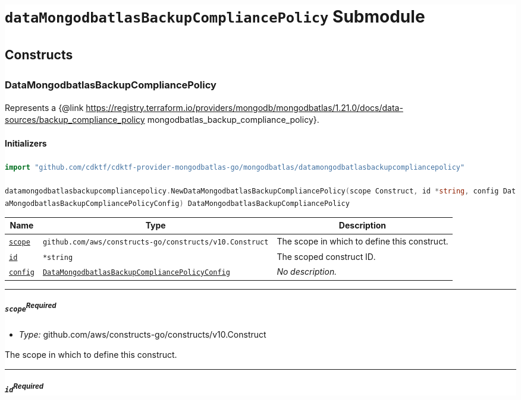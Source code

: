 # `dataMongodbatlasBackupCompliancePolicy` Submodule <a name="`dataMongodbatlasBackupCompliancePolicy` Submodule" id="@cdktf/provider-mongodbatlas.dataMongodbatlasBackupCompliancePolicy"></a>

## Constructs <a name="Constructs" id="Constructs"></a>

### DataMongodbatlasBackupCompliancePolicy <a name="DataMongodbatlasBackupCompliancePolicy" id="@cdktf/provider-mongodbatlas.dataMongodbatlasBackupCompliancePolicy.DataMongodbatlasBackupCompliancePolicy"></a>

Represents a {@link https://registry.terraform.io/providers/mongodb/mongodbatlas/1.21.0/docs/data-sources/backup_compliance_policy mongodbatlas_backup_compliance_policy}.

#### Initializers <a name="Initializers" id="@cdktf/provider-mongodbatlas.dataMongodbatlasBackupCompliancePolicy.DataMongodbatlasBackupCompliancePolicy.Initializer"></a>

```go
import "github.com/cdktf/cdktf-provider-mongodbatlas-go/mongodbatlas/datamongodbatlasbackupcompliancepolicy"

datamongodbatlasbackupcompliancepolicy.NewDataMongodbatlasBackupCompliancePolicy(scope Construct, id *string, config DataMongodbatlasBackupCompliancePolicyConfig) DataMongodbatlasBackupCompliancePolicy
```

| **Name** | **Type** | **Description** |
| --- | --- | --- |
| <code><a href="#@cdktf/provider-mongodbatlas.dataMongodbatlasBackupCompliancePolicy.DataMongodbatlasBackupCompliancePolicy.Initializer.parameter.scope">scope</a></code> | <code>github.com/aws/constructs-go/constructs/v10.Construct</code> | The scope in which to define this construct. |
| <code><a href="#@cdktf/provider-mongodbatlas.dataMongodbatlasBackupCompliancePolicy.DataMongodbatlasBackupCompliancePolicy.Initializer.parameter.id">id</a></code> | <code>*string</code> | The scoped construct ID. |
| <code><a href="#@cdktf/provider-mongodbatlas.dataMongodbatlasBackupCompliancePolicy.DataMongodbatlasBackupCompliancePolicy.Initializer.parameter.config">config</a></code> | <code><a href="#@cdktf/provider-mongodbatlas.dataMongodbatlasBackupCompliancePolicy.DataMongodbatlasBackupCompliancePolicyConfig">DataMongodbatlasBackupCompliancePolicyConfig</a></code> | *No description.* |

---

##### `scope`<sup>Required</sup> <a name="scope" id="@cdktf/provider-mongodbatlas.dataMongodbatlasBackupCompliancePolicy.DataMongodbatlasBackupCompliancePolicy.Initializer.parameter.scope"></a>

- *Type:* github.com/aws/constructs-go/constructs/v10.Construct

The scope in which to define this construct.

---

##### `id`<sup>Required</sup> <a name="id" id="@cdktf/provider-mongodbatlas.dataMongodbatlasBackupCompliancePolicy.DataMongodbatlasBackupCompliancePolicy.Initializer.parameter.id"></a>
